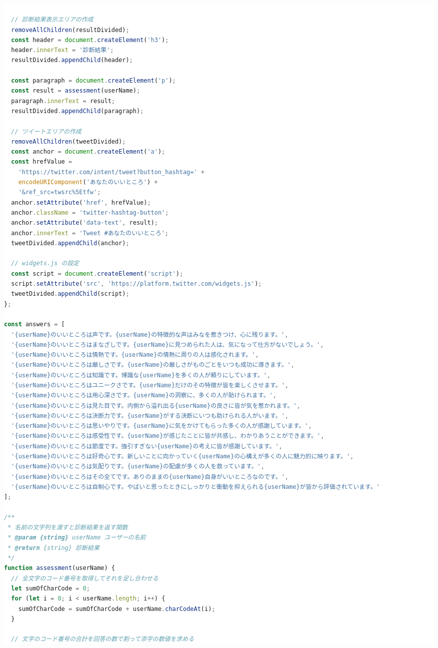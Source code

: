 ```js

  // 診断結果表示エリアの作成
  removeAllChildren(resultDivided);
  const header = document.createElement('h3');
  header.innerText = '診断結果';
  resultDivided.appendChild(header);

  const paragraph = document.createElement('p');
  const result = assessment(userName);
  paragraph.innerText = result;
  resultDivided.appendChild(paragraph);

  // ツイートエリアの作成
  removeAllChildren(tweetDivided);
  const anchor = document.createElement('a');
  const hrefValue =
    'https://twitter.com/intent/tweet?button_hashtag=' +
    encodeURIComponent('あなたのいいところ') +
    '&ref_src=twsrc%5Etfw';
  anchor.setAttribute('href', hrefValue);
  anchor.className = 'twitter-hashtag-button';
  anchor.setAttribute('data-text', result);
  anchor.innerText = 'Tweet #あなたのいいところ';
  tweetDivided.appendChild(anchor);

  // widgets.js の設定
  const script = document.createElement('script');
  script.setAttribute('src', 'https://platform.twitter.com/widgets.js');
  tweetDivided.appendChild(script);
};

const answers = [
  '{userName}のいいところは声です。{userName}の特徴的な声はみなを惹きつけ、心に残ります。',
  '{userName}のいいところはまなざしです。{userName}に見つめられた人は、気になって仕方がないでしょう。',
  '{userName}のいいところは情熱です。{userName}の情熱に周りの人は感化されます。',
  '{userName}のいいところは厳しさです。{userName}の厳しさがものごとをいつも成功に導きます。',
  '{userName}のいいところは知識です。博識な{userName}を多くの人が頼りにしています。',
  '{userName}のいいところはユニークさです。{userName}だけのその特徴が皆を楽しくさせます。',
  '{userName}のいいところは用心深さです。{userName}の洞察に、多くの人が助けられます。',
  '{userName}のいいところは見た目です。内側から溢れ出る{userName}の良さに皆が気を惹かれます。',
  '{userName}のいいところは決断力です。{userName}がする決断にいつも助けられる人がいます。',
  '{userName}のいいところは思いやりです。{userName}に気をかけてもらった多くの人が感謝しています。',
  '{userName}のいいところは感受性です。{userName}が感じたことに皆が共感し、わかりあうことができます。',
  '{userName}のいいところは節度です。強引すぎない{userName}の考えに皆が感謝しています。',
  '{userName}のいいところは好奇心です。新しいことに向かっていく{userName}の心構えが多くの人に魅力的に映ります。',
  '{userName}のいいところは気配りです。{userName}の配慮が多くの人を救っています。',
  '{userName}のいいところはその全てです。ありのままの{userName}自身がいいところなのです。',
  '{userName}のいいところは自制心です。やばいと思ったときにしっかりと衝動を抑えられる{userName}が皆から評価されています。'
];

/**
 * 名前の文字列を渡すと診断結果を返す関数
 * @param {string} userName ユーザーの名前
 * @return {string} 診断結果
 */
function assessment(userName) {
  // 全文字のコード番号を取得してそれを足し合わせる
  let sumOfCharCode = 0;
  for (let i = 0; i < userName.length; i++) {
    sumOfCharCode = sumOfCharCode + userName.charCodeAt(i);
  }

  // 文字のコード番号の合計を回答の数で割って添字の数値を求める
```